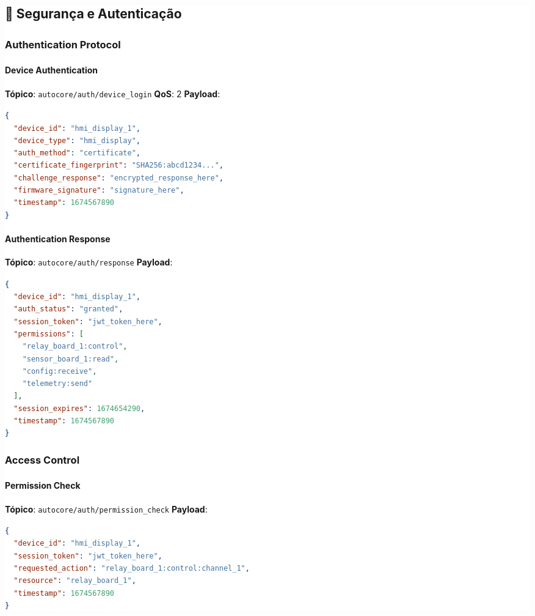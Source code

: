## 🔐 Segurança e Autenticação

### Authentication Protocol

#### Device Authentication
**Tópico**: `autocore/auth/device_login`
**QoS**: 2
**Payload**:
```json
{
  "device_id": "hmi_display_1",
  "device_type": "hmi_display",
  "auth_method": "certificate",
  "certificate_fingerprint": "SHA256:abcd1234...",
  "challenge_response": "encrypted_response_here",
  "firmware_signature": "signature_here",
  "timestamp": 1674567890
}
```

#### Authentication Response
**Tópico**: `autocore/auth/response`
**Payload**:
```json
{
  "device_id": "hmi_display_1",
  "auth_status": "granted",
  "session_token": "jwt_token_here",
  "permissions": [
    "relay_board_1:control",
    "sensor_board_1:read",
    "config:receive",
    "telemetry:send"
  ],
  "session_expires": 1674654290,
  "timestamp": 1674567890
}
```

### Access Control

#### Permission Check
**Tópico**: `autocore/auth/permission_check`
**Payload**:
```json
{
  "device_id": "hmi_display_1",
  "session_token": "jwt_token_here",
  "requested_action": "relay_board_1:control:channel_1",
  "resource": "relay_board_1",
  "timestamp": 1674567890
}
```
